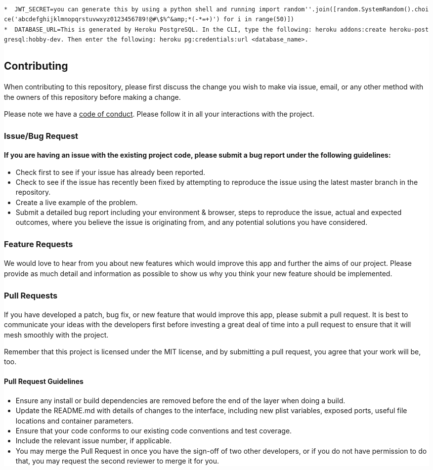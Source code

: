     *  JWT_SECRET=you can generate this by using a python shell and running import random''.join([random.SystemRandom().choice('abcdefghijklmnopqrstuvwxyz0123456789!@#\$%^&amp;*(-*=+)') for i in range(50)])
    *  DATABASE_URL=This is generated by Heroku PostgreSQL. In the CLI, type the following: heroku addons:create heroku-postgresql:hobby-dev. Then enter the following: heroku pg:credentials:url <database_name>.
    
## Contributing

When contributing to this repository, please first discuss the change you wish to make via issue, email, or any other method with the owners of this repository before making a change.

Please note we have a [code of conduct](./code_of_conduct.md). Please follow it in all your interactions with the project.

### Issue/Bug Request

 **If you are having an issue with the existing project code, please submit a bug report under the following guidelines:**
 - Check first to see if your issue has already been reported.
 - Check to see if the issue has recently been fixed by attempting to reproduce the issue using the latest master branch in the repository.
 - Create a live example of the problem.
 - Submit a detailed bug report including your environment & browser, steps to reproduce the issue, actual and expected outcomes,  where you believe the issue is originating from, and any potential solutions you have considered.

### Feature Requests

We would love to hear from you about new features which would improve this app and further the aims of our project. Please provide as much detail and information as possible to show us why you think your new feature should be implemented.

### Pull Requests

If you have developed a patch, bug fix, or new feature that would improve this app, please submit a pull request. It is best to communicate your ideas with the developers first before investing a great deal of time into a pull request to ensure that it will mesh smoothly with the project.

Remember that this project is licensed under the MIT license, and by submitting a pull request, you agree that your work will be, too.

#### Pull Request Guidelines

- Ensure any install or build dependencies are removed before the end of the layer when doing a build.
- Update the README.md with details of changes to the interface, including new plist variables, exposed ports, useful file locations and container parameters.
- Ensure that your code conforms to our existing code conventions and test coverage.
- Include the relevant issue number, if applicable.
- You may merge the Pull Request in once you have the sign-off of two other developers, or if you do not have permission to do that, you may request the second reviewer to merge it for you.
